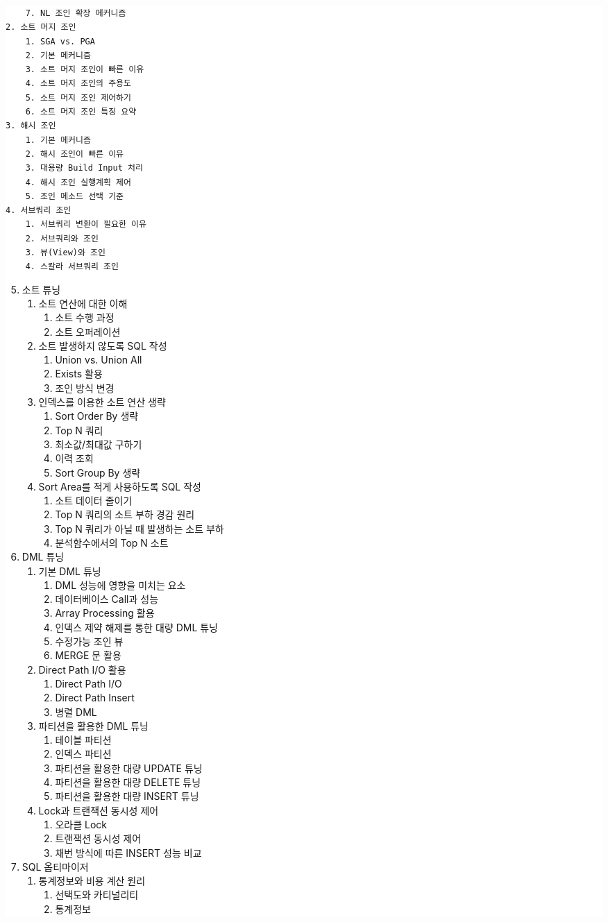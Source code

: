         7. NL 조인 확장 메커니즘
    2. 소트 머지 조인
        1. SGA vs. PGA
        2. 기본 메커니즘
        3. 소트 머지 조인이 빠른 이유
        4. 소트 머지 조인의 주용도
        5. 소트 머지 조인 제어하기
        6. 소트 머지 조인 특징 요약
    3. 해시 조인
        1. 기본 메커니즘
        2. 해시 조인이 빠른 이유
        3. 대용량 Build Input 처리
        4. 해시 조인 실행계획 제어
        5. 조인 메소드 선택 기준
    4. 서브쿼리 조인
        1. 서브쿼리 변환이 필요한 이유
        2. 서브쿼리와 조인
        3. 뷰(View)와 조인
        4. 스칼라 서브쿼리 조인
5. 소트 튜닝
    1. 소트 연산에 대한 이해
        1. 소트 수행 과정
        2. 소트 오퍼레이션
    2. 소트 발생하지 않도록 SQL 작성
        1. Union vs. Union All
        2. Exists 활용
        3. 조인 방식 변경
    3. 인덱스를 이용한 소트 연산 생략
        1. Sort Order By 생략
        2. Top N 쿼리
        3. 최소값/최대값 구하기
        4. 이력 조회
        5. Sort Group By 생략
    4. Sort Area를 적게 사용하도록 SQL 작성
        1. 소트 데이터 줄이기
        2. Top N 쿼리의 소트 부하 경감 원리
        3. Top N 쿼리가 아닐 때 발생하는 소트 부하
        4. 분석함수에서의 Top N 소트
6. DML 튜닝
    1. 기본 DML 튜닝
        1. DML 성능에 영향을 미치는 요소
        2. 데이터베이스 Call과 성능
        3. Array Processing 활용
        4. 인덱스 제약 해제를 통한 대량 DML 튜닝
        5. 수정가능 조인 뷰
        6. MERGE 문 활용
    2. Direct Path I/O 활용
        1. Direct Path I/O
        2. Direct Path Insert
        3. 병렬 DML
    3. 파티션을 활용한 DML 튜닝
        1. 테이블 파티션
        2. 인덱스 파티션
        3. 파티션을 활용한 대량 UPDATE 튜닝
        4. 파티션을 활용한 대량 DELETE 튜닝
        5. 파티션을 활용한 대량 INSERT 튜닝
    4. Lock과 트랜잭션 동시성 제어
        1. 오라클 Lock
        2. 트랜잭션 동시성 제어
        3. 채번 방식에 따른 INSERT 성능 비교
7. SQL 옵티마이저
    1. 통계정보와 비용 계산 원리
        1. 선택도와 카티널리티
        2. 통계정보